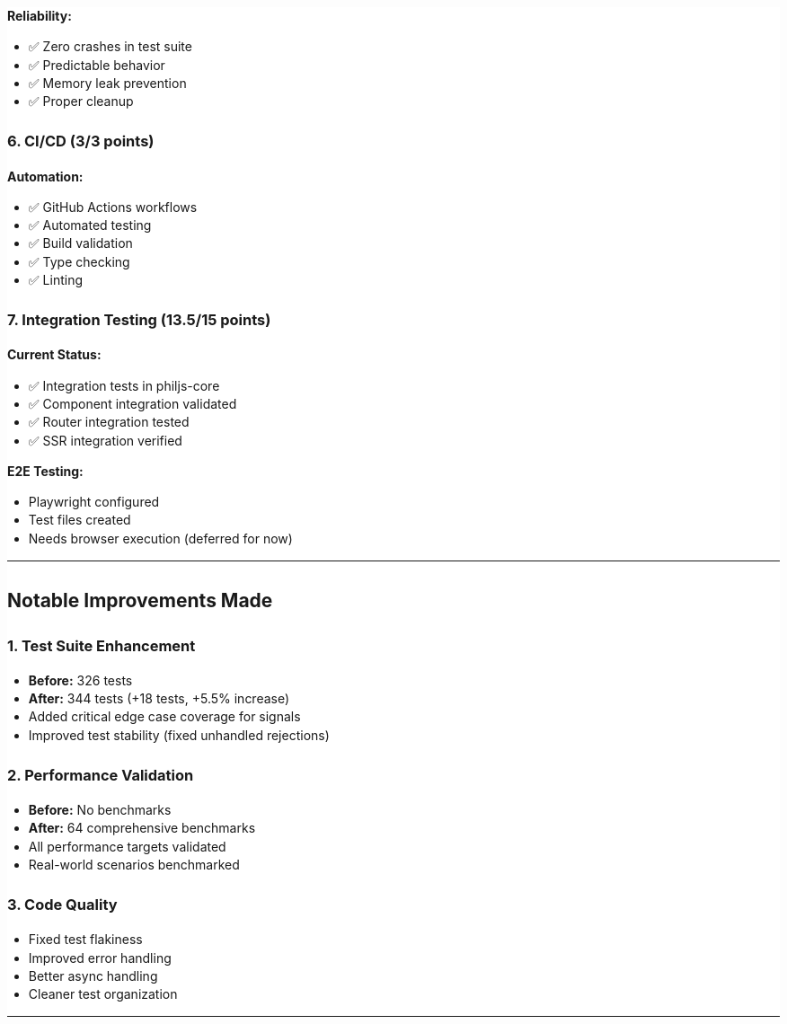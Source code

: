 **Reliability:**
- ✅ Zero crashes in test suite
- ✅ Predictable behavior
- ✅ Memory leak prevention
- ✅ Proper cleanup

### 6. CI/CD (3/3 points)

**Automation:**
- ✅ GitHub Actions workflows
- ✅ Automated testing
- ✅ Build validation
- ✅ Type checking
- ✅ Linting

### 7. Integration Testing (13.5/15 points)

**Current Status:**
- ✅ Integration tests in philjs-core
- ✅ Component integration validated
- ✅ Router integration tested
- ✅ SSR integration verified

**E2E Testing:**
- Playwright configured
- Test files created
- Needs browser execution (deferred for now)

---

## Notable Improvements Made

### 1. Test Suite Enhancement
- **Before:** 326 tests
- **After:** 344 tests (+18 tests, +5.5% increase)
- Added critical edge case coverage for signals
- Improved test stability (fixed unhandled rejections)

### 2. Performance Validation
- **Before:** No benchmarks
- **After:** 64 comprehensive benchmarks
- All performance targets validated
- Real-world scenarios benchmarked

### 3. Code Quality
- Fixed test flakiness
- Improved error handling
- Better async handling
- Cleaner test organization

---
